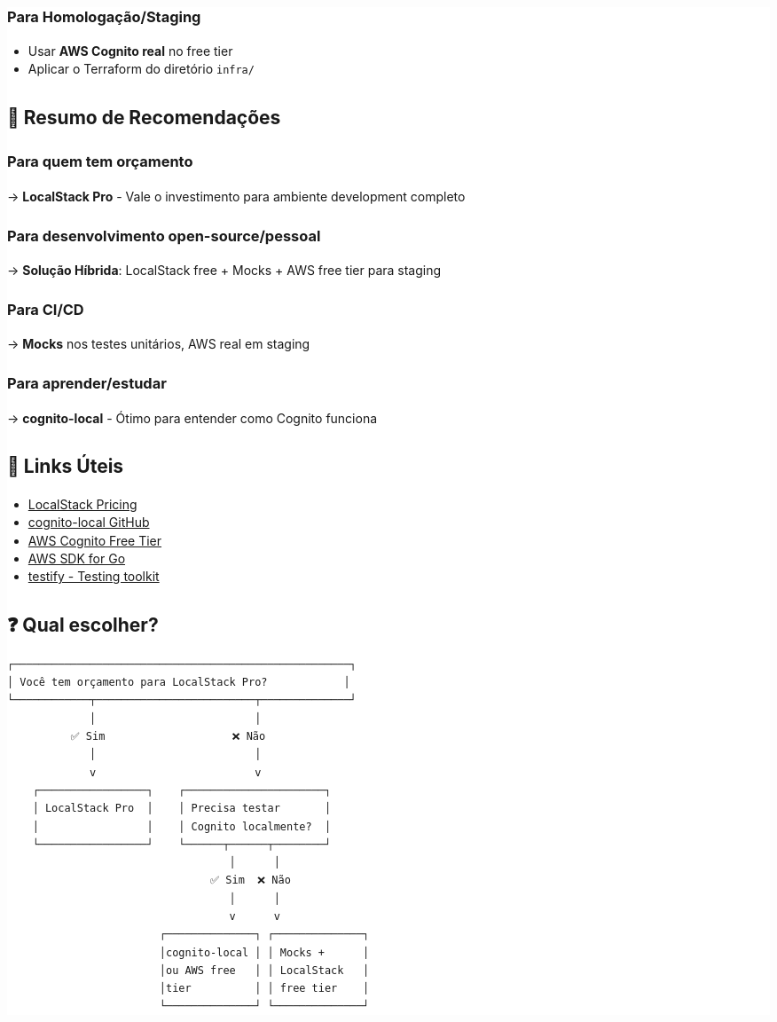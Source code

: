 
### Para Homologação/Staging
- Usar **AWS Cognito real** no free tier
- Aplicar o Terraform do diretório `infra/`

## 📝 Resumo de Recomendações

### Para quem tem orçamento
→ **LocalStack Pro** - Vale o investimento para ambiente development completo

### Para desenvolvimento open-source/pessoal
→ **Solução Híbrida**: LocalStack free + Mocks + AWS free tier para staging

### Para CI/CD
→ **Mocks** nos testes unitários, AWS real em staging

### Para aprender/estudar
→ **cognito-local** - Ótimo para entender como Cognito funciona

## 🔗 Links Úteis

- [LocalStack Pricing](https://localstack.cloud/pricing/)
- [cognito-local GitHub](https://github.com/jagregory/cognito-local)
- [AWS Cognito Free Tier](https://aws.amazon.com/cognito/pricing/)
- [AWS SDK for Go](https://aws.github.io/aws-sdk-go-v2/)
- [testify - Testing toolkit](https://github.com/stretchr/testify)

## ❓ Qual escolher?

```
┌─────────────────────────────────────────────────────┐
│ Você tem orçamento para LocalStack Pro?            │
└────────────┬─────────────────────────┬──────────────┘
             │                         │
          ✅ Sim                    ❌ Não
             │                         │
             v                         v
    ┌─────────────────┐    ┌──────────────────────┐
    │ LocalStack Pro  │    │ Precisa testar       │
    │                 │    │ Cognito localmente?  │
    └─────────────────┘    └──────┬──────┬────────┘
                                   │      │
                                ✅ Sim  ❌ Não
                                   │      │
                                   v      v
                        ┌──────────────┐ ┌──────────────┐
                        │cognito-local │ │ Mocks +      │
                        │ou AWS free   │ │ LocalStack   │
                        │tier          │ │ free tier    │
                        └──────────────┘ └──────────────┘
```
